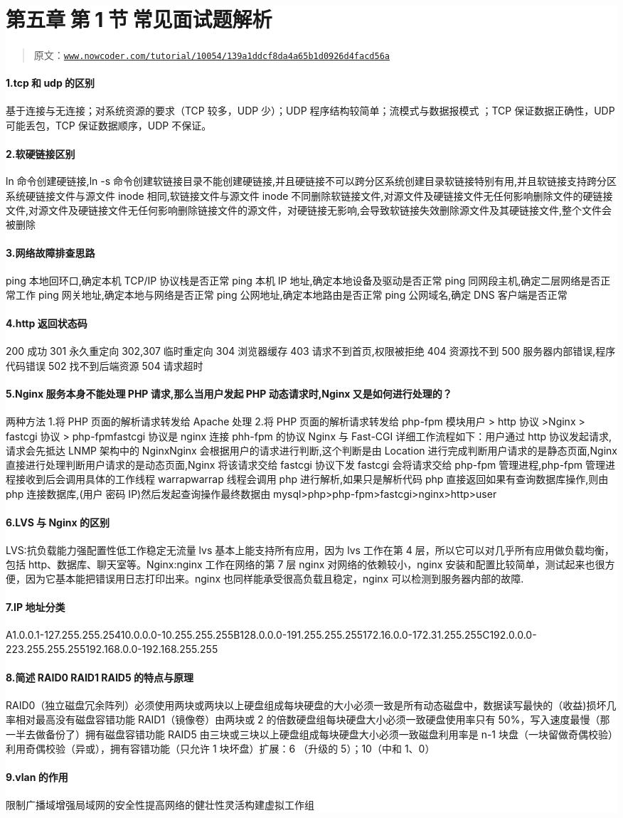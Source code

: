 # 第五章 第 1 节 常见面试题解析

> 原文：[`www.nowcoder.com/tutorial/10054/139a1ddcf8da4a65b1d0926d4facd56a`](https://www.nowcoder.com/tutorial/10054/139a1ddcf8da4a65b1d0926d4facd56a)

#### 1.tcp 和 udp 的区别

基于连接与无连接；对系统资源的要求（TCP 较多，UDP 少）；UDP 程序结构较简单；流模式与数据报模式 ；TCP 保证数据正确性，UDP 可能丢包，TCP 保证数据顺序，UDP 不保证。

#### 2.软硬链接区别

ln 命令创建硬链接,ln -s 命令创建软链接目录不能创建硬链接,并且硬链接不可以跨分区系统创建目录软链接特别有用,并且软链接支持跨分区系统硬链接文件与源文件 inode 相同,软链接文件与源文件 inode 不同删除软链接文件,对源文件及硬链接文件无任何影响删除文件的硬链接文件,对源文件及硬链接文件无任何影响删除链接文件的源文件，对硬链接无影响,会导致软链接失效删除源文件及其硬链接文件,整个文件会被删除

#### 3.网络故障排查思路

ping 本地回环口,确定本机 TCP/IP 协议栈是否正常 ping 本机 IP 地址,确定本地设备及驱动是否正常 ping 同网段主机,确定二层网络是否正常工作 ping 网关地址,确定本地与网络是否正常 ping 公网地址,确定本地路由是否正常 ping 公网域名,确定 DNS 客户端是否正常

#### 4.http 返回状态码

200 成功 301 永久重定向 302,307 临时重定向 304 浏览器缓存 403 请求不到首页,权限被拒绝 404 资源找不到 500 服务器内部错误,程序代码错误 502 找不到后端资源 504 请求超时

#### 5.Nginx 服务本身不能处理 PHP 请求,那么当用户发起 PHP 动态请求时,Nginx 又是如何进行处理的？

两种方法 1.将 PHP 页面的解析请求转发给 Apache 处理 2.将 PHP 页面的解析请求转发给 php-fpm 模块用户 > http 协议 >Nginx > fastcgi 协议 > php-fpmfastcgi 协议是 nginx 连接 phh-fpm 的协议 Nginx 与 Fast-CGI 详细工作流程如下：用户通过 http 协议发起请求,请求会先抵达 LNMP 架构中的 NginxNginx 会根据用户的请求进行判断,这个判断是由 Location 进行完成判断用户请求的是静态页面,Nginx 直接进行处理判断用户请求的是动态页面,Nginx 将该请求交给 fastcgi 协议下发 fastcgi 会将请求交给 php-fpm 管理进程,php-fpm 管理进程接收到后会调用具体的工作线程 warrapwarrap 线程会调用 php 进行解析,如果只是解析代码 php 直接返回如果有查询数据库操作,则由 php 连接数据库,(用户 密码 IP)然后发起查询操作最终数据由 mysql>php>php-fpm>fastcgi>nginx>http>user

#### 6.LVS 与 Nginx 的区别

LVS:抗负载能力强配置性低工作稳定无流量 lvs 基本上能支持所有应用，因为 lvs 工作在第 4 层，所以它可以对几乎所有应用做负载均衡，包括 http、数据库、聊天室等。Nginx:nginx 工作在网络的第 7 层 nginx 对网络的依赖较小，nginx 安装和配置比较简单，测试起来也很方便，因为它基本能把错误用日志打印出来。nginx 也同样能承受很高负载且稳定，nginx 可以检测到服务器内部的故障.

#### 7.IP 地址分类

A1.0.0.1-127.255.255.25410.0.0.0-10.255.255.255B128.0.0.0-191.255.255.255172.16.0.0-172.31.255.255C192.0.0.0-223.255.255.255192.168.0.0-192.168.255.255

#### 8.简述 RAID0 RAID1 RAID5 的特点与原理

RAID0（独立磁盘冗余阵列）必须使用两块或两块以上硬盘组成每块硬盘的大小必须一致是所有动态磁盘中，数据读写最快的（收益)损坏几率相对最高没有磁盘容错功能 RAID1（镜像卷）由两块或 2 的倍数硬盘组每块硬盘大小必须一致硬盘使用率只有 50%，写入速度最慢（那一半去做备份了）拥有磁盘容错功能 RAID5 由三块或三块以上硬盘组成每块硬盘大小必须一致磁盘利用率是 n-1 块盘（一块留做奇偶校验）利用奇偶校验（异或），拥有容错功能（只允许 1 块坏盘）扩展：6 （升级的 5）；10（中和 1、0）

#### 9.vlan 的作用

限制广播域增强局域网的安全性提高网络的健壮性灵活构建虚拟工作组

